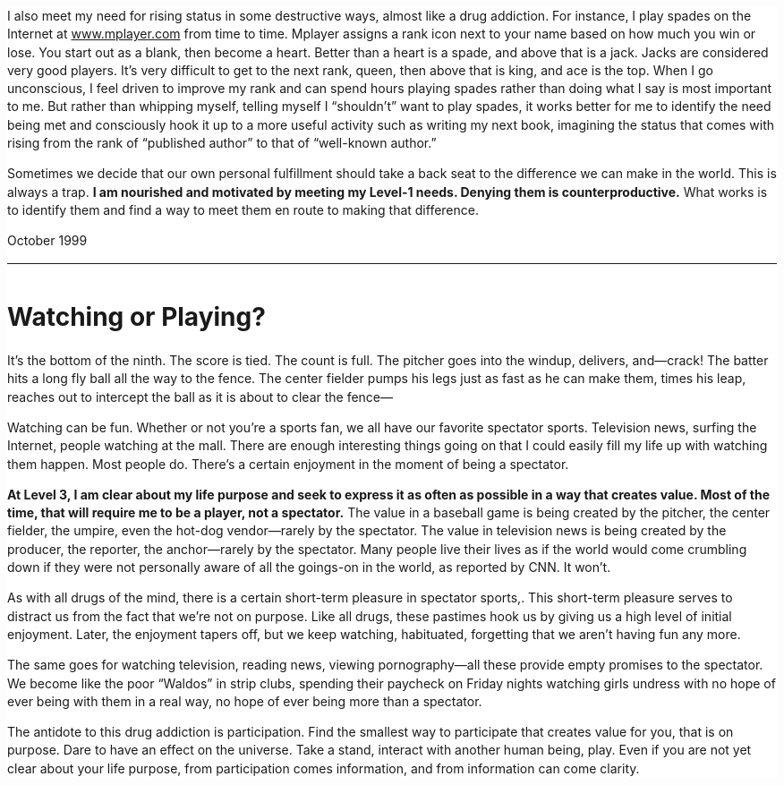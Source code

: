 I also meet my need for rising status in some destructive ways, almost like a drug addiction. For instance, I play spades on the Internet at www.mplayer.com from time to time. Mplayer assigns a rank icon next to your name based on how much you win or lose. You start out as a blank, then become a heart. Better than a heart is a spade, and above that is a jack. Jacks are considered very good players. It’s very difficult to get to the next rank, queen, then above that is king, and ace is the top. When I go unconscious, I feel driven to improve my rank and can spend hours playing spades rather than doing what I say is most important to me. But rather than whipping myself, telling myself I “shouldn’t” want to play spades, it works better for me to identify the need being met and consciously hook it up to a more useful activity such as writing my next book, imagining the status that comes with rising from the rank of “published author” to that of “well-known author.”

Sometimes we decide that our own personal fulfillment should take a back seat to the difference we can make in the world. This is always a trap. **I am nourished and motivated by meeting my Level-1 needs. Denying them is counterproductive.** What works is to identify them and find a way to meet them en route to making that difference.

October 1999

---

# Watching or Playing?
It’s the bottom of the ninth. The score is tied. The count is full. The pitcher goes into the windup, delivers, and—crack! The batter hits a long fly ball all the way to the fence. The center fielder pumps his legs just as fast as he can make them, times his leap, reaches out to intercept the ball as it is about to clear the fence—

Watching can be fun. Whether or not you’re a sports fan, we all have our favorite spectator sports. Television news, surfing the Internet, people watching at the mall. There are enough interesting things going on that I could easily fill my life up with watching them happen. Most people do. There’s a certain enjoyment in the moment of being a spectator.

**At Level 3, I am clear about my life purpose and seek to express it as often as possible in a way that creates value. Most of the time, that will require me to be a player, not a spectator.** The value in a baseball game is being created by the pitcher, the center fielder, the umpire, even the hot-dog vendor—rarely by the spectator. The value in television news is being created by the producer, the reporter, the anchor—rarely by the spectator. Many people live their lives as if the world would come crumbling down if they were not personally aware of all the goings-on in the world, as reported by CNN. It won’t.

As with all drugs of the mind, there is a certain short-term pleasure in spectator sports,. This short-term pleasure serves to distract us from the fact that we’re not on purpose. Like all drugs, these pastimes hook us by giving us a high level of initial enjoyment. Later, the enjoyment tapers off, but we keep watching, habituated, forgetting that we aren’t having fun any more.

The same goes for watching television, reading news, viewing pornography—all these provide empty promises to the spectator. We become like the poor “Waldos” in strip clubs, spending their paycheck on Friday nights watching girls undress with no hope of ever being with them in a real way, no hope of ever being more than a spectator.

The antidote to this drug addiction is participation. Find the smallest way to participate that creates value for you, that is on purpose. Dare to have an effect on the universe. Take a stand, interact with another human being, play. Even if you are not yet clear about your life purpose, from participation comes information, and from information can come clarity.
